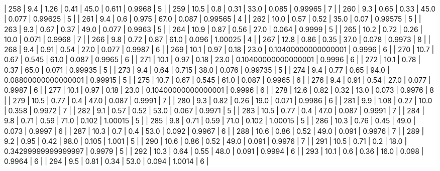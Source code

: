 | 258 | 9.4 | 1.26 | 0.41 | 45.0 | 0.611 | 0.9968 | 5 |
| 259 | 10.5 | 0.8 | 0.31 | 33.0 | 0.085 | 0.99965 | 7 |
| 260 | 9.3 | 0.65 | 0.33 | 45.0 | 0.077 | 0.99625 | 5 |
| 261 | 9.4 | 0.6 | 0.975 | 67.0 | 0.087 | 0.99565 | 4 |
| 262 | 10.0 | 0.57 | 0.52 | 35.0 | 0.07 | 0.99575 | 5 |
| 263 | 9.3 | 0.67 | 0.37 | 49.0 | 0.077 | 0.9963 | 5 |
| 264 | 10.9 | 0.87 | 0.56 | 27.0 | 0.064 | 0.9999 | 5 |
| 265 | 10.2 | 0.72 | 0.26 | 10.0 | 0.071 | 0.9968 | 7 |
| 266 | 9.8 | 0.72 | 0.87 | 61.0 | 0.096 | 1.00025 | 4 |
| 267 | 12.8 | 0.86 | 0.35 | 37.0 | 0.078 | 0.9973 | 8 |
| 268 | 9.4 | 0.91 | 0.54 | 27.0 | 0.077 | 0.9987 | 6 |
| 269 | 10.1 | 0.97 | 0.18 | 23.0 | 0.10400000000000001 | 0.9996 | 6 |
| 270 | 10.7 | 0.67 | 0.545 | 61.0 | 0.087 | 0.9965 | 6 |
| 271 | 10.1 | 0.97 | 0.18 | 23.0 | 0.10400000000000001 | 0.9996 | 6 |
| 272 | 10.1 | 0.78 | 0.37 | 65.0 | 0.071 | 0.99935 | 5 |
| 273 | 9.4 | 0.64 | 0.715 | 38.0 | 0.076 | 0.99735 | 5 |
| 274 | 9.4 | 0.77 | 0.65 | 94.0 | 0.08800000000000001 | 0.99915 | 5 |
| 275 | 10.7 | 0.67 | 0.545 | 61.0 | 0.087 | 0.9965 | 6 |
| 276 | 9.4 | 0.91 | 0.54 | 27.0 | 0.077 | 0.9987 | 6 |
| 277 | 10.1 | 0.97 | 0.18 | 23.0 | 0.10400000000000001 | 0.9996 | 6 |
| 278 | 12.6 | 0.82 | 0.32 | 13.0 | 0.073 | 0.9976 | 8 |
| 279 | 10.5 | 0.77 | 0.4 | 47.0 | 0.087 | 0.9991 | 7 |
| 280 | 9.3 | 0.82 | 0.26 | 19.0 | 0.071 | 0.9986 | 6 |
| 281 | 9.9 | 1.08 | 0.27 | 10.0 | 0.358 | 0.9972 | 7 |
| 282 | 9.1 | 0.57 | 0.52 | 53.0 | 0.067 | 0.9971 | 5 |
| 283 | 10.5 | 0.77 | 0.4 | 47.0 | 0.087 | 0.9991 | 7 |
| 284 | 9.8 | 0.71 | 0.59 | 71.0 | 0.102 | 1.00015 | 5 |
| 285 | 9.8 | 0.71 | 0.59 | 71.0 | 0.102 | 1.00015 | 5 |
| 286 | 10.3 | 0.76 | 0.45 | 49.0 | 0.073 | 0.9997 | 6 |
| 287 | 10.3 | 0.7 | 0.4 | 53.0 | 0.092 | 0.9967 | 6 |
| 288 | 10.6 | 0.86 | 0.52 | 49.0 | 0.091 | 0.9976 | 7 |
| 289 | 9.2 | 0.95 | 0.42 | 98.0 | 0.105 | 1.001 | 5 |
| 290 | 10.6 | 0.86 | 0.52 | 49.0 | 0.091 | 0.9976 | 7 |
| 291 | 10.5 | 0.71 | 0.2 | 18.0 | 0.34299999999999997 | 0.9979 | 5 |
| 292 | 10.3 | 0.64 | 0.55 | 48.0 | 0.091 | 0.9994 | 6 |
| 293 | 10.1 | 0.6 | 0.36 | 16.0 | 0.098 | 0.9964 | 6 |
| 294 | 9.5 | 0.81 | 0.34 | 53.0 | 0.094 | 1.0014 | 6 |